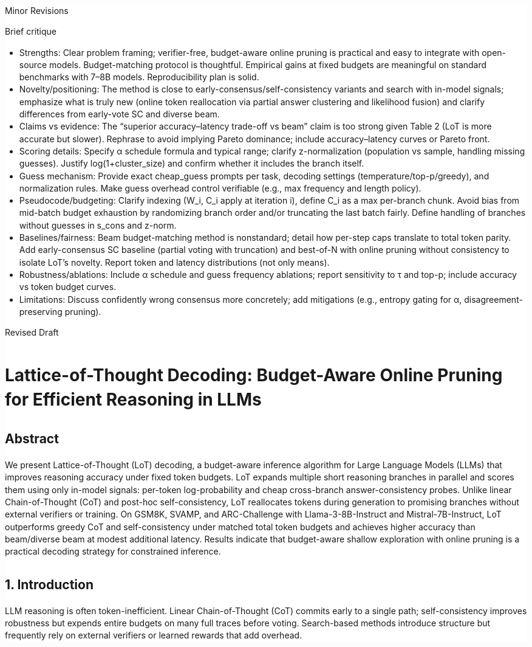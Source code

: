 Minor Revisions

Brief critique
- Strengths: Clear problem framing; verifier-free, budget-aware online pruning is practical and easy to integrate with open-source models. Budget-matching protocol is thoughtful. Empirical gains at fixed budgets are meaningful on standard benchmarks with 7–8B models. Reproducibility plan is solid.
- Novelty/positioning: The method is close to early-consensus/self-consistency variants and search with in-model signals; emphasize what is truly new (online token reallocation via partial answer clustering and likelihood fusion) and clarify differences from early-vote SC and diverse beam.
- Claims vs evidence: The “superior accuracy–latency trade-off vs beam” claim is too strong given Table 2 (LoT is more accurate but slower). Rephrase to avoid implying Pareto dominance; include accuracy–latency curves or Pareto front.
- Scoring details: Specify α schedule formula and typical range; clarify z-normalization (population vs sample, handling missing guesses). Justify log(1+cluster_size) and confirm whether it includes the branch itself.
- Guess mechanism: Provide exact cheap_guess prompts per task, decoding settings (temperature/top-p/greedy), and normalization rules. Make guess overhead control verifiable (e.g., max frequency and length policy).
- Pseudocode/budgeting: Clarify indexing (W_i, C_i apply at iteration i), define C_i as a max per-branch chunk. Avoid bias from mid-batch budget exhaustion by randomizing branch order and/or truncating the last batch fairly. Define handling of branches without guesses in s_cons and z-norm.
- Baselines/fairness: Beam budget-matching method is nonstandard; detail how per-step caps translate to total token parity. Add early-consensus SC baseline (partial voting with truncation) and best-of-N with online pruning without consistency to isolate LoT’s novelty. Report token and latency distributions (not only means). 
- Robustness/ablations: Include α schedule and guess frequency ablations; report sensitivity to τ and top-p; include accuracy vs token budget curves.
- Limitations: Discuss confidently wrong consensus more concretely; add mitigations (e.g., entropy gating for α, disagreement-preserving pruning).

Revised Draft
# Lattice-of-Thought Decoding: Budget-Aware Online Pruning for Efficient Reasoning in LLMs

## Abstract
We present Lattice-of-Thought (LoT) decoding, a budget-aware inference algorithm for Large Language Models (LLMs) that improves reasoning accuracy under fixed token budgets. LoT expands multiple short reasoning branches in parallel and scores them using only in-model signals: per-token log-probability and cheap cross-branch answer-consistency probes. Unlike linear Chain-of-Thought (CoT) and post-hoc self-consistency, LoT reallocates tokens during generation to promising branches without external verifiers or training. On GSM8K, SVAMP, and ARC-Challenge with Llama-3-8B-Instruct and Mistral-7B-Instruct, LoT outperforms greedy CoT and self-consistency under matched total token budgets and achieves higher accuracy than beam/diverse beam at modest additional latency. Results indicate that budget-aware shallow exploration with online pruning is a practical decoding strategy for constrained inference.

## 1. Introduction
LLM reasoning is often token-inefficient. Linear Chain-of-Thought (CoT) commits early to a single path; self-consistency improves robustness but expends entire budgets on many full traces before voting. Search-based methods introduce structure but frequently rely on external verifiers or learned rewards that add overhead.
